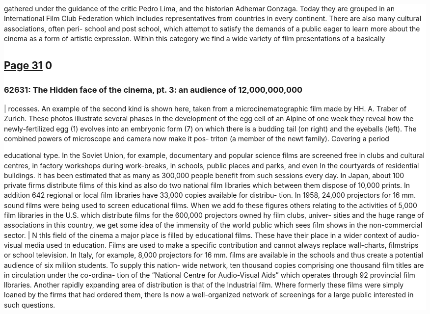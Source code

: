 gathered under the guidance of the critic Pedro Lima, and 
the historian Adhemar Gonzaga. Today they are grouped 
in an International Film Club Federation which includes 
representatives from countries in every continent. 
There are also many cultural associations, often peri- 
school and post school, which attempt to satisfy the 
demands of a public eager to learn more about the cinema 
as a form of artistic expression. Within this category we 
find a wide variety of film presentations of a basically

## [Page 31](078196engo.pdf#page=31) 0

### 62631: The Hidden face of the cinema, pt. 3: an audience of 12,000,000,000

  
| rocesses. An example of the second kind is shown 
here, taken from a microcinematographic film made by 
HH. A. Traber of Zurich. These photos illustrate several 
phases in the development of the egg cell of an Alpine 
of one week they reveal how the newly-fertilized egg (1) 
evolves into an embryonic form (7) on which there is a 
budding tail (on right) and the eyeballs (left). The combined 
powers of microscope and camera now make it pos- 
triton (a member of the newt family). Covering a period 
 
educational type. In the Soviet Union, for example, 
documentary and popular science films are screened free 
in clubs and cultural centres, in factory workshops during 
work-breaks, in schools, public places and parks, and even 
In the courtyards of residential buildings. It has been 
estimated that as many as 300,000 people benefit from 
such sessions every day. 
In Japan, about 100 private firms distribute films of this 
kind as also do two national film libraries which between 
them dispose of 10,000 prints. In addition 642 regional or 
local film libraries have 33,000 copies available for distribu- 
tion. In 1958, 24,000 projectors for 16 mm. sound films 
were being used to screen educational films. 
When we add fo these figures others relating to the 
activities of 5,000 film libraries in the U.S. which distribute 
films for the 600,000 projectors owned hy film clubs, univer- 
sities and the huge range of associations in this country, 
we get some idea of the immensity of the world public 
which sees film shows in the non-commercial sector. 
| N thls field of the cinema a major place is filled 
by educational films. These have their place in 
a wider context of audio-visual media used tn education. 
Films are used to make a specific contribution and 
cannot always replace wall-charts, filmstrips or school 
television. 
In Italy, for example, 8,000 projectors for 16 mm. films 
are available in the schools and thus create a potential 
audience of six mililon students. To supply this nation- 
wide network, ten thousand copies comprising one 
thousand film titles are in circulation under the co-ordina- 
tion of the “National Centre for Audio-Visual Aids” which 
operates through 92 provincial film llbraries. 
Another rapidly expanding area of distribution is that 
of the Industrial film. Where formerly these films were 
simply loaned by the firms that had ordered them, there 
Is now a well-organized network of screenings for a large 
public interested in such questions. 